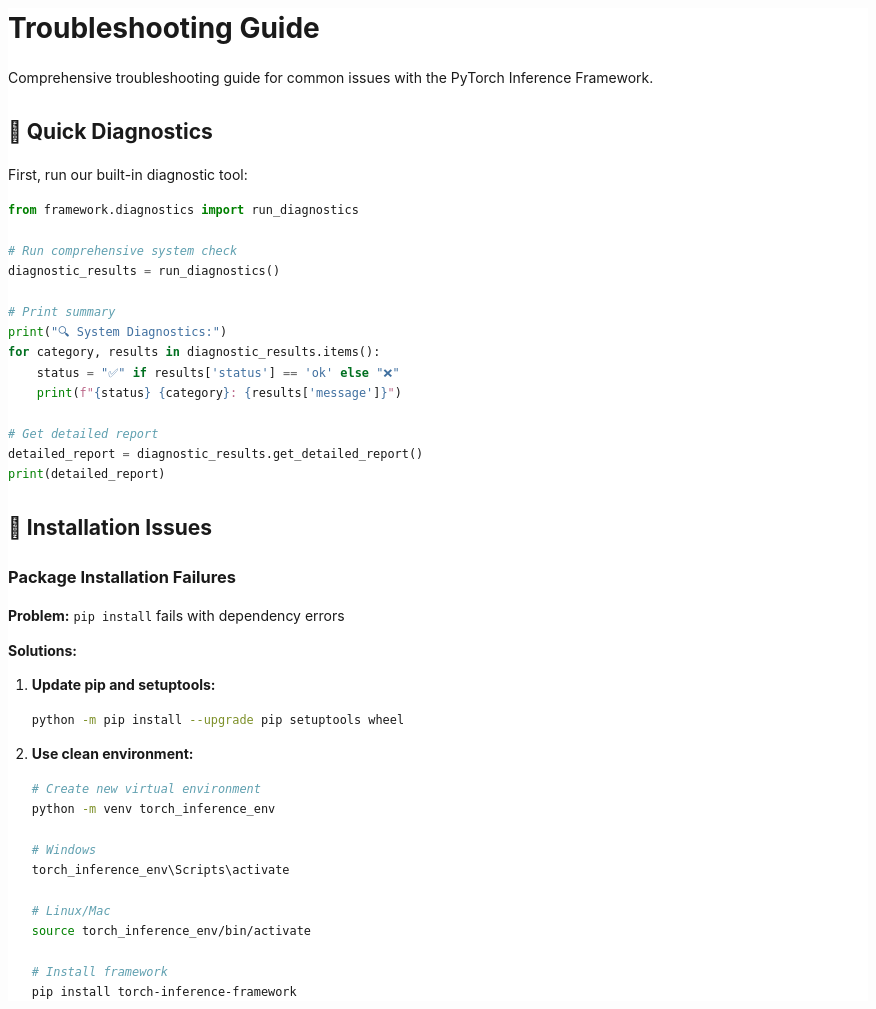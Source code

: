 # Troubleshooting Guide

Comprehensive troubleshooting guide for common issues with the PyTorch Inference Framework.

## 🚨 Quick Diagnostics

First, run our built-in diagnostic tool:

```python
from framework.diagnostics import run_diagnostics

# Run comprehensive system check
diagnostic_results = run_diagnostics()

# Print summary
print("🔍 System Diagnostics:")
for category, results in diagnostic_results.items():
    status = "✅" if results['status'] == 'ok' else "❌"
    print(f"{status} {category}: {results['message']}")

# Get detailed report
detailed_report = diagnostic_results.get_detailed_report()
print(detailed_report)
```

## 🔧 Installation Issues

### Package Installation Failures

**Problem:** `pip install` fails with dependency errors

**Solutions:**

1. **Update pip and setuptools:**
   ```bash
   python -m pip install --upgrade pip setuptools wheel
   ```

2. **Use clean environment:**
   ```bash
   # Create new virtual environment
   python -m venv torch_inference_env
   
   # Windows
   torch_inference_env\Scripts\activate
   
   # Linux/Mac
   source torch_inference_env/bin/activate
   
   # Install framework
   pip install torch-inference-framework
   ```
